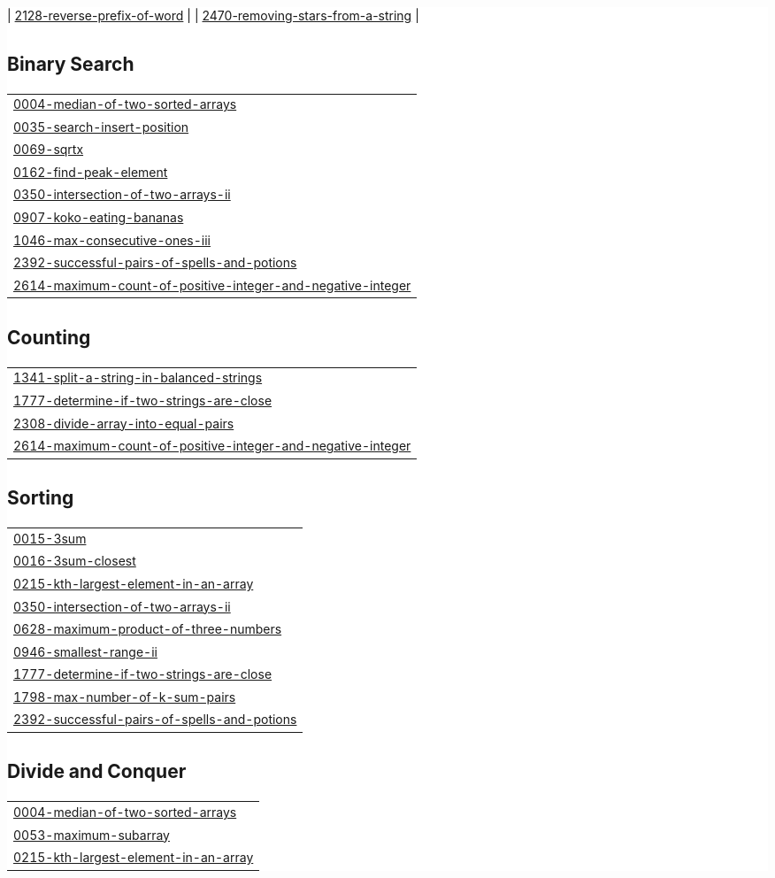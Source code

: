 | [2128-reverse-prefix-of-word](https://github.com/botlanikhil/leetcode_problems/tree/master/2128-reverse-prefix-of-word) |
| [2470-removing-stars-from-a-string](https://github.com/botlanikhil/leetcode_problems/tree/master/2470-removing-stars-from-a-string) |
## Binary Search
|  |
| ------- |
| [0004-median-of-two-sorted-arrays](https://github.com/botlanikhil/leetcode_problems/tree/master/0004-median-of-two-sorted-arrays) |
| [0035-search-insert-position](https://github.com/botlanikhil/leetcode_problems/tree/master/0035-search-insert-position) |
| [0069-sqrtx](https://github.com/botlanikhil/leetcode_problems/tree/master/0069-sqrtx) |
| [0162-find-peak-element](https://github.com/botlanikhil/leetcode_problems/tree/master/0162-find-peak-element) |
| [0350-intersection-of-two-arrays-ii](https://github.com/botlanikhil/leetcode_problems/tree/master/0350-intersection-of-two-arrays-ii) |
| [0907-koko-eating-bananas](https://github.com/botlanikhil/leetcode_problems/tree/master/0907-koko-eating-bananas) |
| [1046-max-consecutive-ones-iii](https://github.com/botlanikhil/leetcode_problems/tree/master/1046-max-consecutive-ones-iii) |
| [2392-successful-pairs-of-spells-and-potions](https://github.com/botlanikhil/leetcode_problems/tree/master/2392-successful-pairs-of-spells-and-potions) |
| [2614-maximum-count-of-positive-integer-and-negative-integer](https://github.com/botlanikhil/leetcode_problems/tree/master/2614-maximum-count-of-positive-integer-and-negative-integer) |
## Counting
|  |
| ------- |
| [1341-split-a-string-in-balanced-strings](https://github.com/botlanikhil/leetcode_problems/tree/master/1341-split-a-string-in-balanced-strings) |
| [1777-determine-if-two-strings-are-close](https://github.com/botlanikhil/leetcode_problems/tree/master/1777-determine-if-two-strings-are-close) |
| [2308-divide-array-into-equal-pairs](https://github.com/botlanikhil/leetcode_problems/tree/master/2308-divide-array-into-equal-pairs) |
| [2614-maximum-count-of-positive-integer-and-negative-integer](https://github.com/botlanikhil/leetcode_problems/tree/master/2614-maximum-count-of-positive-integer-and-negative-integer) |
## Sorting
|  |
| ------- |
| [0015-3sum](https://github.com/botlanikhil/leetcode_problems/tree/master/0015-3sum) |
| [0016-3sum-closest](https://github.com/botlanikhil/leetcode_problems/tree/master/0016-3sum-closest) |
| [0215-kth-largest-element-in-an-array](https://github.com/botlanikhil/leetcode_problems/tree/master/0215-kth-largest-element-in-an-array) |
| [0350-intersection-of-two-arrays-ii](https://github.com/botlanikhil/leetcode_problems/tree/master/0350-intersection-of-two-arrays-ii) |
| [0628-maximum-product-of-three-numbers](https://github.com/botlanikhil/leetcode_problems/tree/master/0628-maximum-product-of-three-numbers) |
| [0946-smallest-range-ii](https://github.com/botlanikhil/leetcode_problems/tree/master/0946-smallest-range-ii) |
| [1777-determine-if-two-strings-are-close](https://github.com/botlanikhil/leetcode_problems/tree/master/1777-determine-if-two-strings-are-close) |
| [1798-max-number-of-k-sum-pairs](https://github.com/botlanikhil/leetcode_problems/tree/master/1798-max-number-of-k-sum-pairs) |
| [2392-successful-pairs-of-spells-and-potions](https://github.com/botlanikhil/leetcode_problems/tree/master/2392-successful-pairs-of-spells-and-potions) |
## Divide and Conquer
|  |
| ------- |
| [0004-median-of-two-sorted-arrays](https://github.com/botlanikhil/leetcode_problems/tree/master/0004-median-of-two-sorted-arrays) |
| [0053-maximum-subarray](https://github.com/botlanikhil/leetcode_problems/tree/master/0053-maximum-subarray) |
| [0215-kth-largest-element-in-an-array](https://github.com/botlanikhil/leetcode_problems/tree/master/0215-kth-largest-element-in-an-array) |
